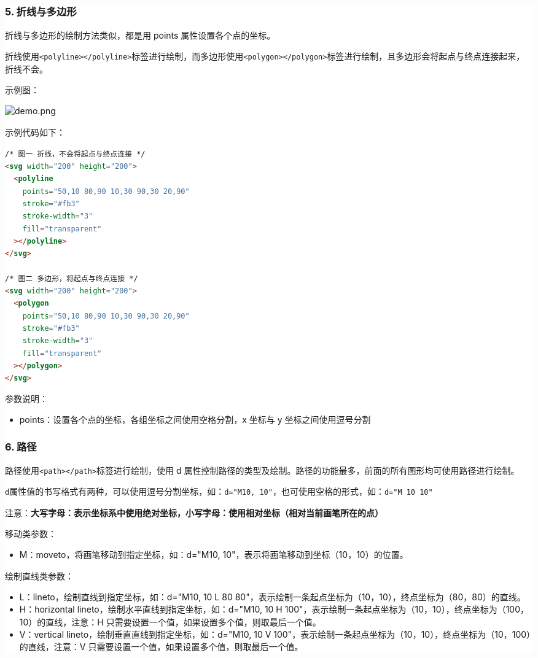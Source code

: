 ### 5. 折线与多边形

折线与多边形的绘制方法类似，都是用 points 属性设置各个点的坐标。

折线使用`<polyline></polyline>`标签进行绘制，而多边形使用`<polygon></polygon>`标签进行绘制，且多边形会将起点与终点连接起来，折线不会。

示例图：

![demo.png](https://camo.githubusercontent.com/7cecaf4122704fc5faaddea2c48e526119ac0558/687474703a2f2f75706c6f61642d696d616765732e6a69616e7368752e696f2f75706c6f61645f696d616765732f313530303331352d353133373466346632346639393065362e706e673f696d6167654d6f6772322f6175746f2d6f7269656e742f7374726970253743696d61676556696577322f322f772f343030)

示例代码如下：

```html
/* 图一 折线，不会将起点与终点连接 */
<svg width="200" height="200">
  <polyline
    points="50,10 80,90 10,30 90,30 20,90"
    stroke="#fb3"
    stroke-width="3"
    fill="transparent"
  ></polyline>
</svg>

/* 图二 多边形，将起点与终点连接 */
<svg width="200" height="200">
  <polygon
    points="50,10 80,90 10,30 90,30 20,90"
    stroke="#fb3"
    stroke-width="3"
    fill="transparent"
  ></polygon>
</svg>
```

参数说明：

- points：设置各个点的坐标，各组坐标之间使用空格分割，x 坐标与 y 坐标之间使用逗号分割

### 6. 路径

路径使用`<path></path>`标签进行绘制，使用 d 属性控制路径的类型及绘制。路径的功能最多，前面的所有图形均可使用路径进行绘制。

`d`属性值的书写格式有两种，可以使用逗号分割坐标，如：`d="M10, 10"`，也可使用空格的形式，如：`d="M 10 10"`

注意：**大写字母：表示坐标系中使用绝对坐标，小写字母：使用相对坐标（相对当前画笔所在的点）**

移动类参数：

- M：moveto，将画笔移动到指定坐标，如：d="M10, 10"，表示将画笔移动到坐标（10，10）的位置。

绘制直线类参数：

- L：lineto，绘制直线到指定坐标，如：d="M10, 10 L 80 80"，表示绘制一条起点坐标为（10，10），终点坐标为（80，80）的直线。
- H：horizontal lineto，绘制水平直线到指定坐标，如：d="M10, 10 H 100"，表示绘制一条起点坐标为（10，10），终点坐标为（100，10）的直线，注意：H 只需要设置一个值，如果设置多个值，则取最后一个值。
- V：vertical lineto，绘制垂直直线到指定坐标，如：d="M10, 10 V 100"，表示绘制一条起点坐标为（10，10），终点坐标为（10，100）的直线，注意：V 只需要设置一个值，如果设置多个值，则取最后一个值。
